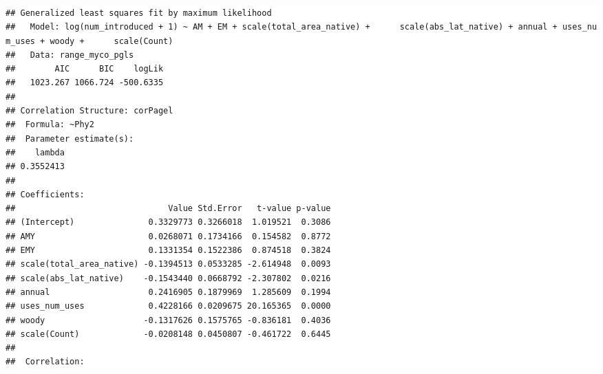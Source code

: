     ## Generalized least squares fit by maximum likelihood
    ##   Model: log(num_introduced + 1) ~ AM + EM + scale(total_area_native) +      scale(abs_lat_native) + annual + uses_num_uses + woody +      scale(Count) 
    ##   Data: range_myco_pgls 
    ##        AIC      BIC    logLik
    ##   1023.267 1066.724 -500.6335
    ## 
    ## Correlation Structure: corPagel
    ##  Formula: ~Phy2 
    ##  Parameter estimate(s):
    ##    lambda 
    ## 0.3552413 
    ## 
    ## Coefficients:
    ##                               Value Std.Error   t-value p-value
    ## (Intercept)               0.3329773 0.3266018  1.019521  0.3086
    ## AMY                       0.0268071 0.1734166  0.154582  0.8772
    ## EMY                       0.1331354 0.1522386  0.874518  0.3824
    ## scale(total_area_native) -0.1394513 0.0533285 -2.614948  0.0093
    ## scale(abs_lat_native)    -0.1543440 0.0668792 -2.307802  0.0216
    ## annual                    0.2416905 0.1879969  1.285609  0.1994
    ## uses_num_uses             0.4228166 0.0209675 20.165365  0.0000
    ## woody                    -0.1317626 0.1575765 -0.836181  0.4036
    ## scale(Count)             -0.0208148 0.0450807 -0.461722  0.6445
    ## 
    ##  Correlation: 